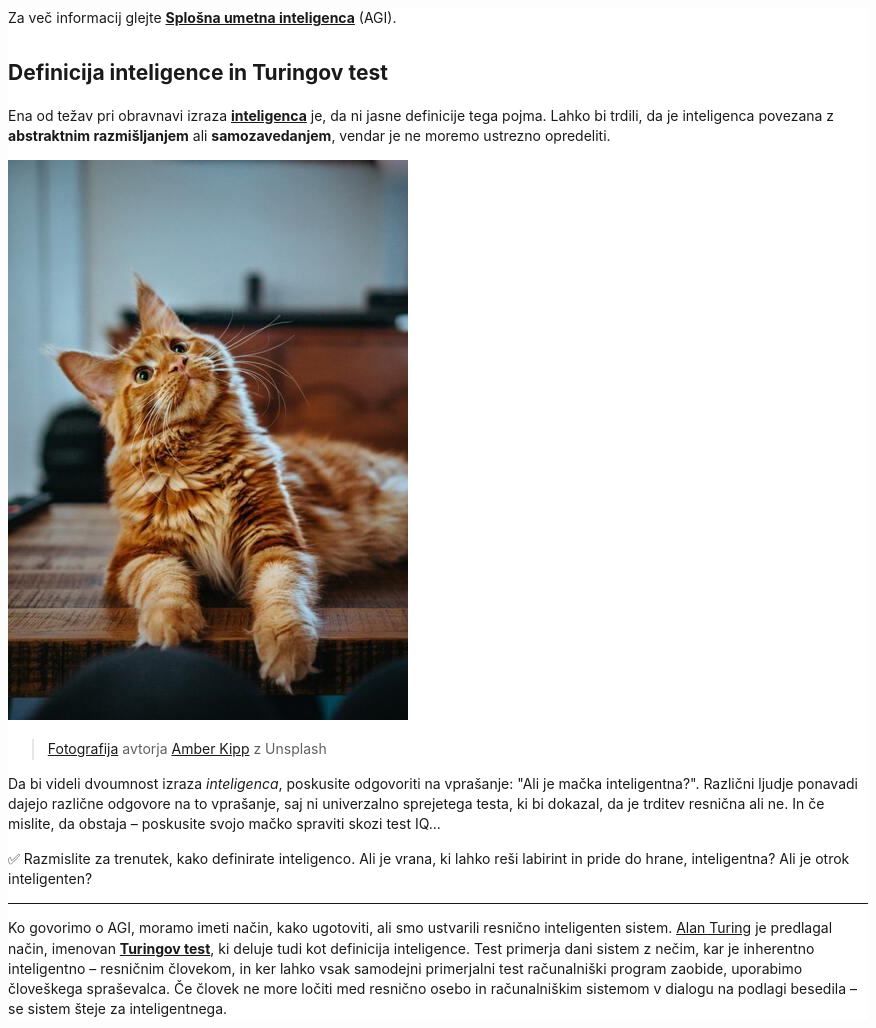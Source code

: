 Za več informacij glejte **[Splošna umetna inteligenca](https://en.wikipedia.org/wiki/Artificial_general_intelligence)** (AGI).

## Definicija inteligence in Turingov test

Ena od težav pri obravnavi izraza **[inteligenca](https://en.wikipedia.org/wiki/Intelligence)** je, da ni jasne definicije tega pojma. Lahko bi trdili, da je inteligenca povezana z **abstraktnim razmišljanjem** ali **samozavedanjem**, vendar je ne moremo ustrezno opredeliti.

![Fotografija mačke](../../../../translated_images/photo-cat.8c8e8fb760ffe45725c5b9f6b0d954e9bf114475c01c55adf0303982851b7eae.sl.jpg)

> [Fotografija](https://unsplash.com/photos/75715CVEJhI) avtorja [Amber Kipp](https://unsplash.com/@sadmax) z Unsplash

Da bi videli dvoumnost izraza *inteligenca*, poskusite odgovoriti na vprašanje: "Ali je mačka inteligentna?". Različni ljudje ponavadi dajejo različne odgovore na to vprašanje, saj ni univerzalno sprejetega testa, ki bi dokazal, da je trditev resnična ali ne. In če mislite, da obstaja – poskusite svojo mačko spraviti skozi test IQ...

✅ Razmislite za trenutek, kako definirate inteligenco. Ali je vrana, ki lahko reši labirint in pride do hrane, inteligentna? Ali je otrok inteligenten?

---

Ko govorimo o AGI, moramo imeti način, kako ugotoviti, ali smo ustvarili resnično inteligenten sistem. [Alan Turing](https://en.wikipedia.org/wiki/Alan_Turing) je predlagal način, imenovan **[Turingov test](https://en.wikipedia.org/wiki/Turing_test)**, ki deluje tudi kot definicija inteligence. Test primerja dani sistem z nečim, kar je inherentno inteligentno – resničnim človekom, in ker lahko vsak samodejni primerjalni test računalniški program zaobide, uporabimo človeškega spraševalca. Če človek ne more ločiti med resnično osebo in računalniškim sistemom v dialogu na podlagi besedila – se sistem šteje za inteligentnega.
